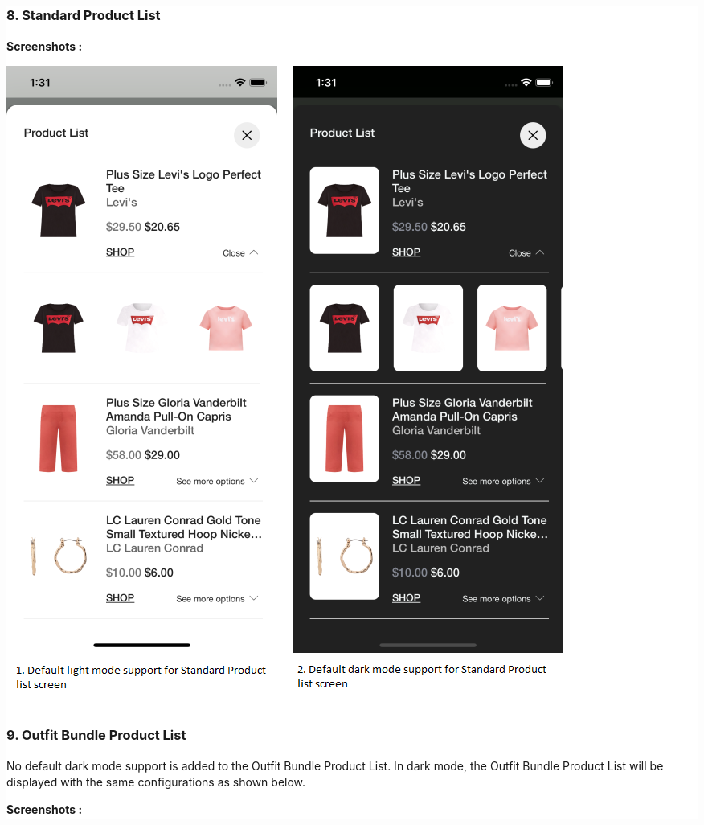 ### 8. Standard Product List

**Screenshots :**

![Image2](Screenshots/default_light_and_dark_mode_support_for_standard_product_list_screen.png)

### 9. Outfit Bundle Product List

No default dark mode support is added to the Outfit Bundle Product List. In dark mode, the Outfit Bundle Product List will be displayed with the same configurations as shown below.

**Screenshots :**
